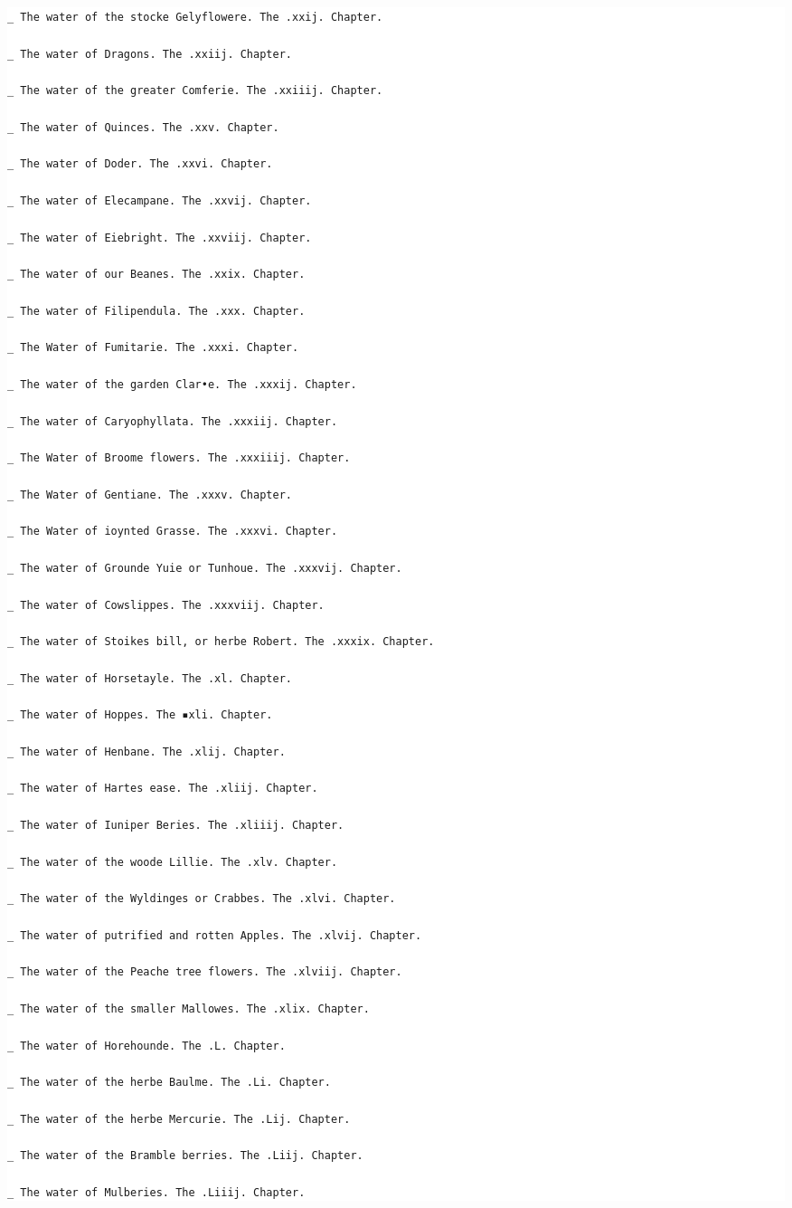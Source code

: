     _ The water of the stocke Gelyflowere. The .xxij. Chapter.

    _ The water of Dragons. The .xxiij. Chapter.

    _ The water of the greater Comferie. The .xxiiij. Chapter.

    _ The water of Quinces. The .xxv. Chapter.

    _ The water of Doder. The .xxvi. Chapter.

    _ The water of Elecampane. The .xxvij. Chapter.

    _ The water of Eiebright. The .xxviij. Chapter.

    _ The water of our Beanes. The .xxix. Chapter.

    _ The water of Filipendula. The .xxx. Chapter.

    _ The Water of Fumitarie. The .xxxi. Chapter.

    _ The water of the garden Clar•e. The .xxxij. Chapter.

    _ The water of Caryophyllata. The .xxxiij. Chapter.

    _ The Water of Broome flowers. The .xxxiiij. Chapter.

    _ The Water of Gentiane. The .xxxv. Chapter.

    _ The Water of ioynted Grasse. The .xxxvi. Chapter.

    _ The water of Grounde Yuie or Tunhoue. The .xxxvij. Chapter.

    _ The water of Cowslippes. The .xxxviij. Chapter.

    _ The water of Stoikes bill, or herbe Robert. The .xxxix. Chapter.

    _ The water of Horsetayle. The .xl. Chapter.

    _ The water of Hoppes. The ▪xli. Chapter.

    _ The water of Henbane. The .xlij. Chapter.

    _ The water of Hartes ease. The .xliij. Chapter.

    _ The water of Iuniper Beries. The .xliiij. Chapter.

    _ The water of the woode Lillie. The .xlv. Chapter.

    _ The water of the Wyldinges or Crabbes. The .xlvi. Chapter.

    _ The water of putrified and rotten Apples. The .xlvij. Chapter.

    _ The water of the Peache tree flowers. The .xlviij. Chapter.

    _ The water of the smaller Mallowes. The .xlix. Chapter.

    _ The water of Horehounde. The .L. Chapter.

    _ The water of the herbe Baulme. The .Li. Chapter.

    _ The water of the herbe Mercurie. The .Lij. Chapter.

    _ The water of the Bramble berries. The .Liij. Chapter.

    _ The water of Mulberies. The .Liiij. Chapter.
